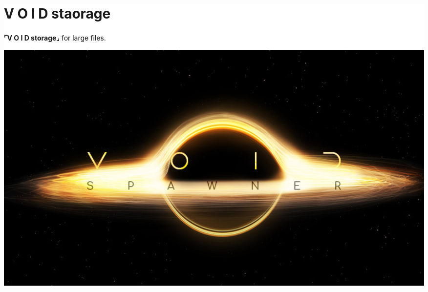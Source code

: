# V O I D staorage
**⌜V O I D storage⌟** for large files.

<img src="https://github.com/voidspawner/void.data/blob/main/asset/image/logo.jpg" width="100%">
